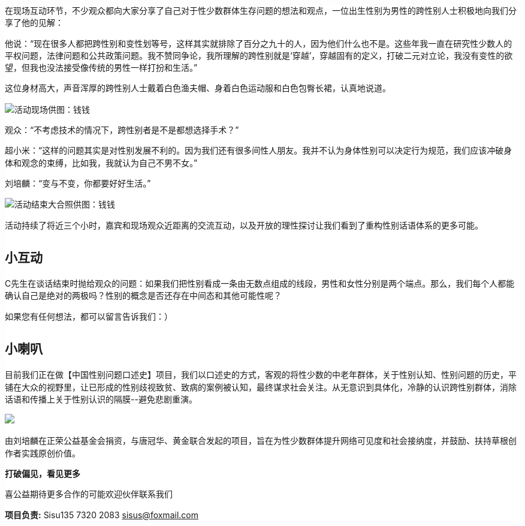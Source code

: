 在现场互动环节，不少观众都向大家分享了自己对于性少数群体生存问题的想法和观点，一位出生性别为男性的跨性别人士积极地向我们分享了他的见解：

他说：“现在很多人都把跨性别和变性划等号，这样其实就排除了百分之九十的人，因为他们什么也不是。这些年我一直在研究性少数人的平权问题，法律问题和公共政策问题。我不赞同争论，我所理解的跨性别就是‘穿越’，穿越固有的定义，打破二元对立论，我没有变性的欲望，但我也没法接受像传统的男性一样打扮和生活。”

这位身材高大，声音浑厚的跨性别人士戴着白色渔夫帽、身着白色运动服和白色包臀长裙，认真地说道。

![](upload/2019/20191028222749_1005.jpg)活动现场供图：钱钱

观众：“不考虑技术的情况下，跨性别者是不是都想选择手术？”

超小米：“这样的问题其实是对性别发展不利的。因为我们还有很多间性人朋友。我并不认为身体性别可以决定行为规范，我们应该冲破身体和观念的束缚，比如我，我就认为自己不男不女。”

刘培麟：“变与不变，你都要好好生活。”

![](upload/2019/20191028222806_4434.jpg)活动结束大合照供图：钱钱

活动持续了将近三个小时，嘉宾和现场观众近距离的交流互动，以及开放的理性探讨让我们看到了重构性别话语体系的更多可能。

## 小互动

C先生在谈话结束时抛给观众的问题：如果我们把性别看成一条由无数点组成的线段，男性和女性分别是两个端点。那么，我们每个人都能确认自己是绝对的两极吗？性别的概念是否还存在中间态和其他可能性呢？

如果您有任何想法，都可以留言告诉我们：）

## 小喇叭

目前我们正在做【中国性别问题口述史】项目，我们以口述史的方式，客观的将性少数的中老年群体，关于性别认知、性别问题的历史，平铺在大众的视野里，让已形成的性别歧视致贫、致病的案例被认知，最终谋求社会关注。从无意识到具体化，冷静的认识跨性别群体，消除话语和传播上关于性别认识的隔膜--避免悲剧重演。

![](upload/2019/20191028222858_1660.jpg)

由刘培麟在正荣公益基金会捐资，与唐冠华、黄金联合发起的项目，旨在为性少数群体提升网络可见度和社会接纳度，并鼓励、扶持草根创作者实践原创价值。

**打破偏见，看见更多**

喜公益期待更多合作的可能欢迎伙伴联系我们

**项目负责:** Sisu135 7320 2083  sisus@foxmail.com